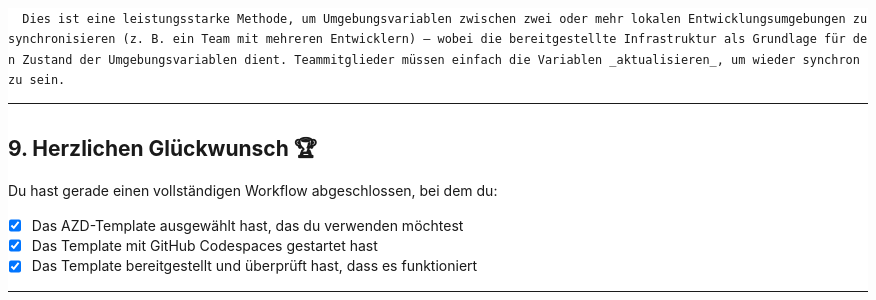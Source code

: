       Dies ist eine leistungsstarke Methode, um Umgebungsvariablen zwischen zwei oder mehr lokalen Entwicklungsumgebungen zu synchronisieren (z. B. ein Team mit mehreren Entwicklern) – wobei die bereitgestellte Infrastruktur als Grundlage für den Zustand der Umgebungsvariablen dient. Teammitglieder müssen einfach die Variablen _aktualisieren_, um wieder synchron zu sein.

---

## 9. Herzlichen Glückwunsch 🏆

Du hast gerade einen vollständigen Workflow abgeschlossen, bei dem du:

- [X] Das AZD-Template ausgewählt hast, das du verwenden möchtest
- [X] Das Template mit GitHub Codespaces gestartet hast
- [X] Das Template bereitgestellt und überprüft hast, dass es funktioniert

---

